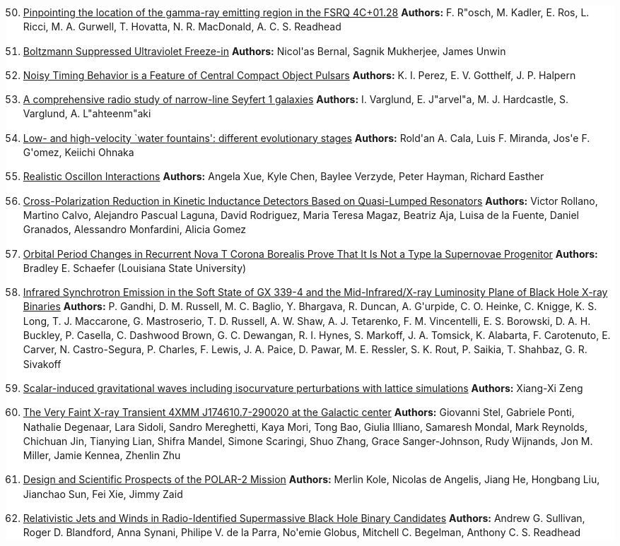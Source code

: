 50. [Pinpointing the location of the gamma-ray emitting region in the FSRQ 4C+01.28](#user-content-link50)
**Authors:** F. R\"osch, M. Kadler, E. Ros, L. Ricci, M. A. Gurwell, T. Hovatta, N. R. MacDonald, A. C. S. Readhead

51. [Boltzmann Suppressed Ultraviolet Freeze-in](#user-content-link51)
**Authors:** Nicol\'as Bernal, Sagnik Mukherjee, James Unwin

52. [Noisy Timing Behavior is a Feature of Central Compact Object Pulsars](#user-content-link52)
**Authors:** K. I. Perez, E. V. Gotthelf, J. P. Halpern

53. [A comprehensive radio study of narrow-line Seyfert 1 galaxies](#user-content-link53)
**Authors:** I. Varglund, E. J\"arvel\"a, M. J. Hardcastle, S. Varglund, A. L\"ahteenm\"aki

54. [Low- and high-velocity `water fountains': different evolutionary stages](#user-content-link54)
**Authors:** Rold\'an A. Cala, Luis F. Miranda, Jos\'e F. G\'omez, Keiichi Ohnaka

55. [Realistic Oscillon Interactions](#user-content-link55)
**Authors:** Angela Xue, Kyle Chen, Baylee Verzyde, Peter Hayman, Richard Easther

56. [Cross-Polarization Reduction in Kinetic Inductance Detectors Based on Quasi-Lumped Resonators](#user-content-link56)
**Authors:** Victor Rollano, Martino Calvo, Alejandro Pascual Laguna, David Rodriguez, Maria Teresa Magaz, Beatriz Aja, Luisa de la Fuente, Daniel Granados, Alessandro Monfardini, Alicia Gomez

57. [Orbital Period Changes in Recurrent Nova T Corona Borealis Prove That It Is Not a Type Ia Supernovae Progenitor](#user-content-link57)
**Authors:** Bradley E. Schaefer (Louisiana State University)

58. [Infrared Synchrotron Emission in the Soft State of GX 339-4 and the Mid-Infrared/X-ray Luminosity Plane of Black Hole X-ray Binaries](#user-content-link58)
**Authors:** P. Gandhi, D. M. Russell, M. C. Baglio, Y. Bhargava, R. Duncan, A. G\'urpide, C. O. Heinke, C. Knigge, K. S. Long, T. J. Maccarone, G. Mastroserio, T. D. Russell, A. W. Shaw, A. J. Tetarenko, F. M. Vincentelli, E. S. Borowski, D. A. H. Buckley, P. Casella, C. Dashwood Brown, G. C. Dewangan, R. I. Hynes, S. Markoff, J. A. Tomsick, K. Alabarta, F. Carotenuto, E. Carver, N. Castro-Segura, P. Charles, F. Lewis, J. A. Paice, D. Pawar, M. E. Ressler, S. K. Rout, P. Saikia, T. Shahbaz, G. R. Sivakoff

59. [Scalar-induced gravitational waves including isocurvature perturbations with lattice simulations](#user-content-link59)
**Authors:** Xiang-Xi Zeng

60. [The Very Faint X-ray Transient 4XMM J174610.7-290020 at the Galactic center](#user-content-link60)
**Authors:** Giovanni Stel, Gabriele Ponti, Nathalie Degenaar, Lara Sidoli, Sandro Mereghetti, Kaya Mori, Tong Bao, Giulia Illiano, Samaresh Mondal, Mark Reynolds, Chichuan Jin, Tianying Lian, Shifra Mandel, Simone Scaringi, Shuo Zhang, Grace Sanger-Johnson, Rudy Wijnands, Jon M. Miller, Jamie Kennea, Zhenlin Zhu

61. [Design and Scientific Prospects of the POLAR-2 Mission](#user-content-link61)
**Authors:** Merlin Kole, Nicolas de Angelis, Jiang He, Hongbang Liu, Jianchao Sun, Fei Xie, Jimmy Zaid

62. [Relativistic Jets and Winds in Radio-Identified Supermassive Black Hole Binary Candidates](#user-content-link62)
**Authors:** Andrew G. Sullivan, Roger D. Blandford, Anna Synani, Philipe V. de la Parra, No\'emie Globus, Mitchell C. Begelman, Anthony C. S. Readhead
